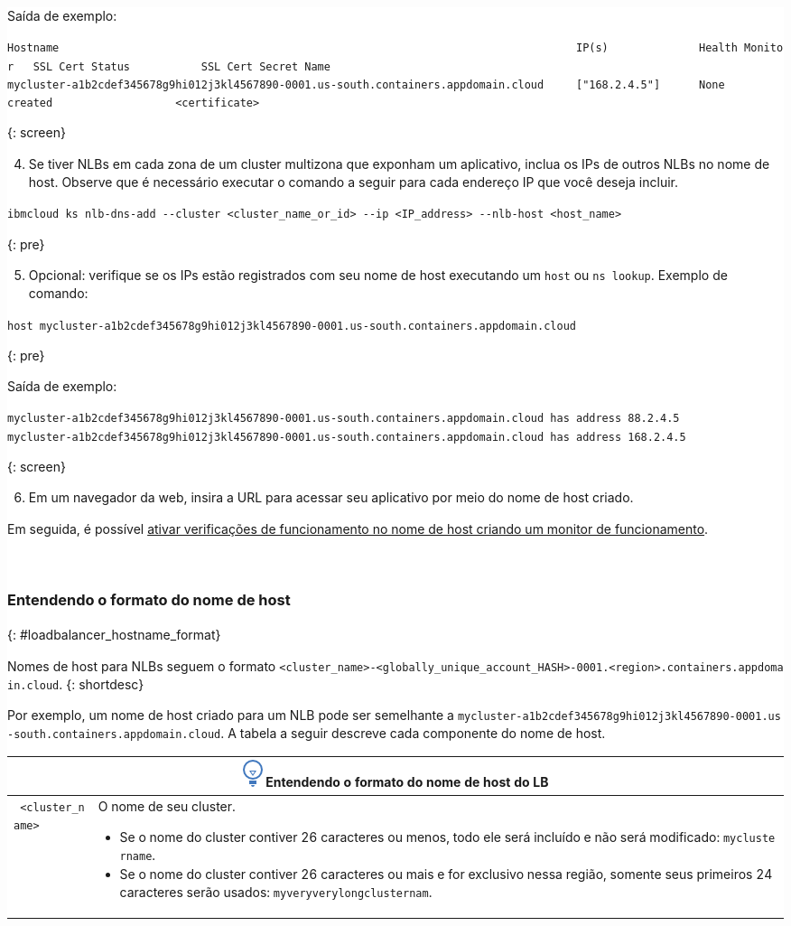   Saída de exemplo:
  ```
  Hostname                                                                                IP(s)              Health Monitor   SSL Cert Status           SSL Cert Secret Name
  mycluster-a1b2cdef345678g9hi012j3kl4567890-0001.us-south.containers.appdomain.cloud     ["168.2.4.5"]      None             created                   <certificate>
  ```
  {: screen}

4. Se tiver NLBs em cada zona de um cluster multizona que exponham um aplicativo, inclua os IPs de outros NLBs no nome de host. Observe que é necessário executar o comando a seguir para cada endereço IP que você deseja incluir.
  ```
  ibmcloud ks nlb-dns-add --cluster <cluster_name_or_id> --ip <IP_address> --nlb-host <host_name>
  ```
  {: pre}

5. Opcional: verifique se os IPs estão registrados com seu nome de host executando um `host` ou `ns lookup`.
  Exemplo de comando:
  ```
  host mycluster-a1b2cdef345678g9hi012j3kl4567890-0001.us-south.containers.appdomain.cloud
  ```
  {: pre}

  Saída de exemplo:
  ```
  mycluster-a1b2cdef345678g9hi012j3kl4567890-0001.us-south.containers.appdomain.cloud has address 88.2.4.5  
  mycluster-a1b2cdef345678g9hi012j3kl4567890-0001.us-south.containers.appdomain.cloud has address 168.2.4.5
  ```
  {: screen}

6. Em um navegador da web, insira a URL para acessar seu aplicativo por meio do nome de host criado.

Em seguida, é possível [ativar verificações de funcionamento no nome de host criando um monitor de funcionamento](#loadbalancer_hostname_monitor).

</br>

### Entendendo o formato do nome de host
{: #loadbalancer_hostname_format}

Nomes de host para NLBs seguem o formato `<cluster_name>-<globally_unique_account_HASH>-0001.<region>.containers.appdomain.cloud`.
{: shortdesc}

Por exemplo, um nome de host criado para um NLB pode ser semelhante a `mycluster-a1b2cdef345678g9hi012j3kl4567890-0001.us-south.containers.appdomain.cloud`. A tabela a seguir descreve cada componente do nome de host.

<table>
<thead>
<th colspan=2><img src="images/idea.png" alt="Ícone de ideia"/> Entendendo o formato do nome de host do LB</th>
</thead>
<tbody>
<tr>
<td><code> &lt;cluster_name&gt; </code></td>
<td>O nome de seu cluster.
<ul><li>Se o nome do cluster contiver 26 caracteres ou menos, todo ele será incluído e não será modificado: <code>myclustername</code>.</li>
<li>Se o nome do cluster contiver 26 caracteres ou mais e for exclusivo nessa região, somente seus primeiros 24 caracteres serão usados: <code>myveryverylongclusternam</code>.</li>